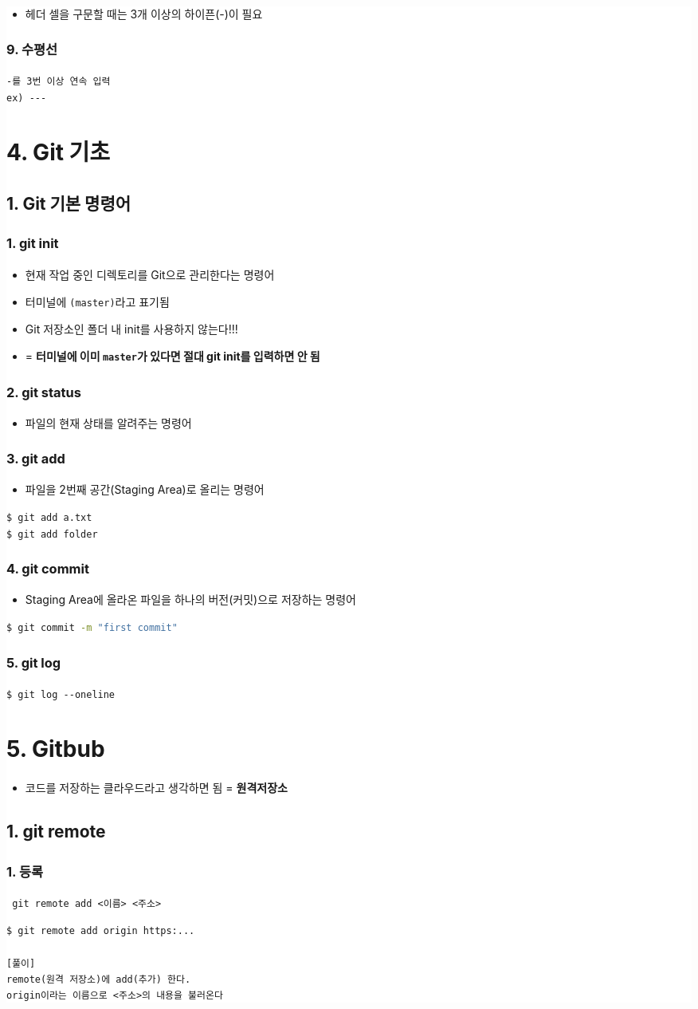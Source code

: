 * 헤더 셀을 구문할 때는 3개 이상의 하이픈(-)이 필요
  
### 9. 수평선
    -를 3번 이상 연속 입력
    ex) ---


# 4. Git 기초
## 1. Git 기본 명령어
### 1. git init
- 현재 작업 중인 디렉토리를 Git으로 관리한다는 명령어
- 터미널에 `(master)`라고 표기됨

- Git 저장소인 폴더 내 init를 사용하지 않는다!!!
- = **터미널에 이미 `master`가 있다면 절대 git init를 입력하면 안 됨**

### 2. git status
-   파일의 현재 상태를 알려주는 명령어
  
### 3. git add
-   파일을 2번째 공간(Staging Area)로 올리는 명령어
  
  ```bash
  $ git add a.txt
  $ git add folder
  ```

### 4. git commit
-  Staging Area에 올라온 파일을 하나의 버전(커밋)으로 저장하는 명령어
```bash
$ git commit -m "first commit"
```

### 5. git log
```
$ git log --oneline
```
# 5. Gitbub
- 코드를 저장하는 클라우드라고 생각하면 됨
= **원격저장소**

## 1. git remote
### 1. 등록
` git remote add <이름> <주소>`
```
$ git remote add origin https:...

[풀이]
remote(원격 저장소)에 add(추가) 한다.  
origin이라는 이름으로 <주소>의 내용을 불러온다
```
